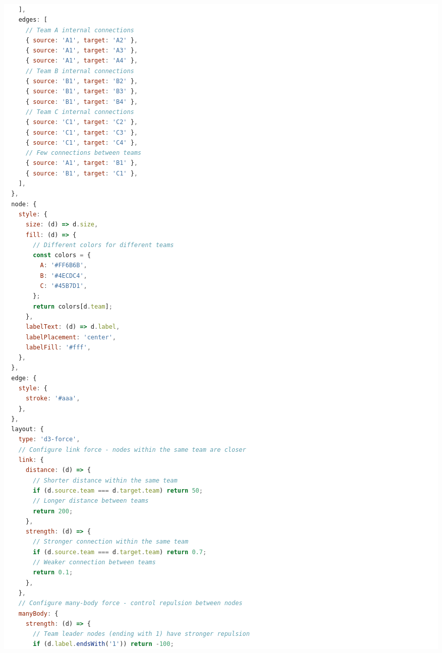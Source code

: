 ```js | ob { pin: false, inject: true }
    ],
    edges: [
      // Team A internal connections
      { source: 'A1', target: 'A2' },
      { source: 'A1', target: 'A3' },
      { source: 'A1', target: 'A4' },
      // Team B internal connections
      { source: 'B1', target: 'B2' },
      { source: 'B1', target: 'B3' },
      { source: 'B1', target: 'B4' },
      // Team C internal connections
      { source: 'C1', target: 'C2' },
      { source: 'C1', target: 'C3' },
      { source: 'C1', target: 'C4' },
      // Few connections between teams
      { source: 'A1', target: 'B1' },
      { source: 'B1', target: 'C1' },
    ],
  },
  node: {
    style: {
      size: (d) => d.size,
      fill: (d) => {
        // Different colors for different teams
        const colors = {
          A: '#FF6B6B',
          B: '#4ECDC4',
          C: '#45B7D1',
        };
        return colors[d.team];
      },
      labelText: (d) => d.label,
      labelPlacement: 'center',
      labelFill: '#fff',
    },
  },
  edge: {
    style: {
      stroke: '#aaa',
    },
  },
  layout: {
    type: 'd3-force',
    // Configure link force - nodes within the same team are closer
    link: {
      distance: (d) => {
        // Shorter distance within the same team
        if (d.source.team === d.target.team) return 50;
        // Longer distance between teams
        return 200;
      },
      strength: (d) => {
        // Stronger connection within the same team
        if (d.source.team === d.target.team) return 0.7;
        // Weaker connection between teams
        return 0.1;
      },
    },
    // Configure many-body force - control repulsion between nodes
    manyBody: {
      strength: (d) => {
        // Team leader nodes (ending with 1) have stronger repulsion
        if (d.label.endsWith('1')) return -100;
```